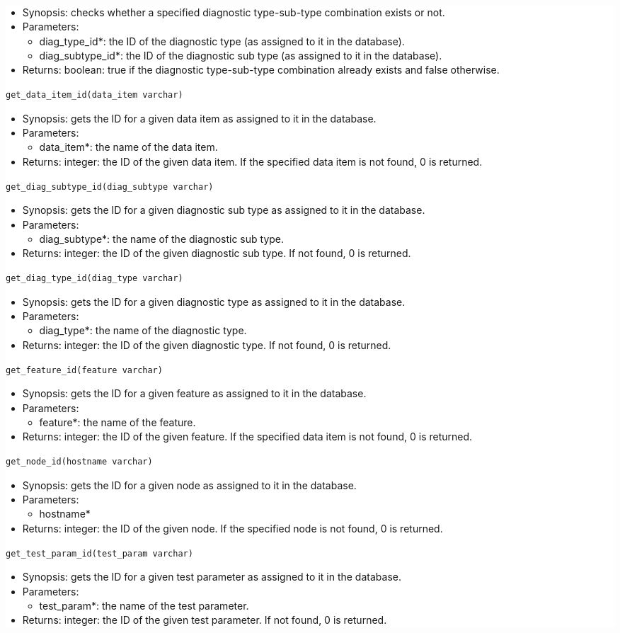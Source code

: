 * Synopsis: checks whether a specified diagnostic type-sub-type combination exists or not.
* Parameters:
    * diag_type_id*: the ID of the diagnostic type (as assigned to it in the database).
    * diag_subtype_id*: the ID of the diagnostic sub type (as assigned to it in the database).
* Returns: boolean: true if the diagnostic type-sub-type combination already exists and false otherwise.

```
get_data_item_id(data_item varchar)
```

* Synopsis: gets the ID for a given data item as assigned to it in the database.
* Parameters:
    * data_item*: the name of the data item.
* Returns: integer: the ID of the given data item.  If the specified data item is not found, 0 is returned.

```
get_diag_subtype_id(diag_subtype varchar)
```

* Synopsis: gets the ID for a given diagnostic sub type as assigned to it in the database.
* Parameters:
    * diag_subtype*: the name of the diagnostic sub type.
* Returns: integer: the ID of the given diagnostic sub type.  If not found, 0 is returned.

```
get_diag_type_id(diag_type varchar)
```

* Synopsis: gets the ID for a given diagnostic type as assigned to it in the database.
* Parameters:
    * diag_type*: the name of the diagnostic type.
* Returns: integer: the ID of the given diagnostic type.  If not found, 0 is returned.

```
get_feature_id(feature varchar)
```

* Synopsis: gets the ID for a given feature as assigned to it in the database.
* Parameters:
    * feature*: the name of the feature.
* Returns: integer: the ID of the given feature.  If the specified data item is not found, 0 is returned.

```
get_node_id(hostname varchar)
```

* Synopsis: gets the ID for a given node as assigned to it in the database.
* Parameters:
    * hostname*
* Returns: integer: the ID of the given node.  If the specified node is not found, 0 is returned.

```
get_test_param_id(test_param varchar)
```

* Synopsis: gets the ID for a given test parameter as assigned to it in the database.
* Parameters:
    * test_param*: the name of the test parameter.
* Returns: integer: the ID of the given test parameter.  If not found, 0 is returned.
